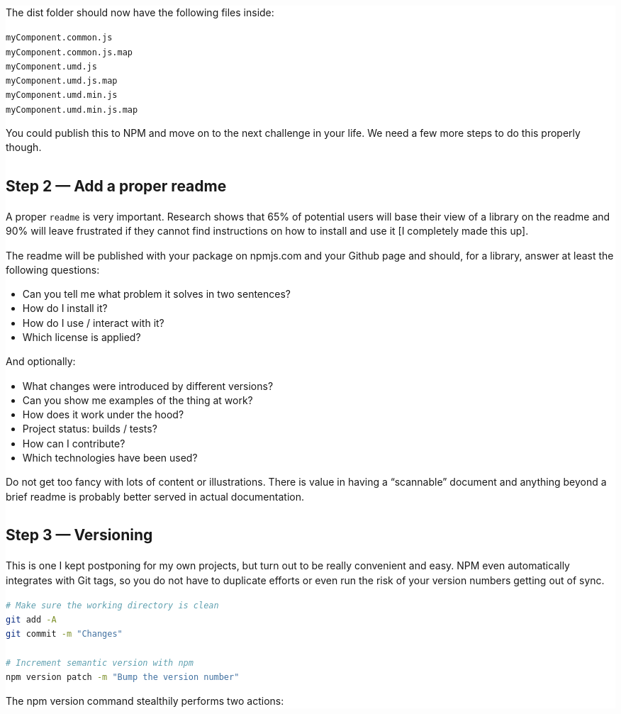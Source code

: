 The dist folder should now have the following files inside:

    myComponent.common.js
    myComponent.common.js.map
    myComponent.umd.js
    myComponent.umd.js.map
    myComponent.umd.min.js
    myComponent.umd.min.js.map

You could publish this to NPM and move on to the next challenge in your life. We need a few more steps to do this properly though.


## Step 2 — Add a proper readme

A proper `readme` is very important. Research shows that 65% of potential users will base their view of a library on the readme and 90% will leave frustrated if they cannot find instructions on how to install and use it [I completely made this up].

The readme will be published with your package on npmjs.com and your Github page and should, for a library, answer at least the following questions:

* Can you tell me what problem it solves in two sentences?
* How do I install it?
* How do I use / interact with it?
* Which license is applied?

And optionally:

* What changes were introduced by different versions?
* Can you show me examples of the thing at work?
* How does it work under the hood?
* Project status: builds / tests?
* How can I contribute?
* Which technologies have been used?

Do not get too fancy with lots of content or illustrations. There is value in having a “scannable” document and anything beyond a brief readme is probably better served in actual documentation.

## Step 3 — Versioning

This is one I kept postponing for my own projects, but turn out to be really convenient and easy. NPM even automatically integrates with Git tags, so you do not have to duplicate efforts or even run the risk of your version numbers getting out of sync.

```bash
# Make sure the working directory is clean
git add -A
git commit -m "Changes"

# Increment semantic version with npm
npm version patch -m "Bump the version number"
```

The npm version command stealthily performs two actions:
